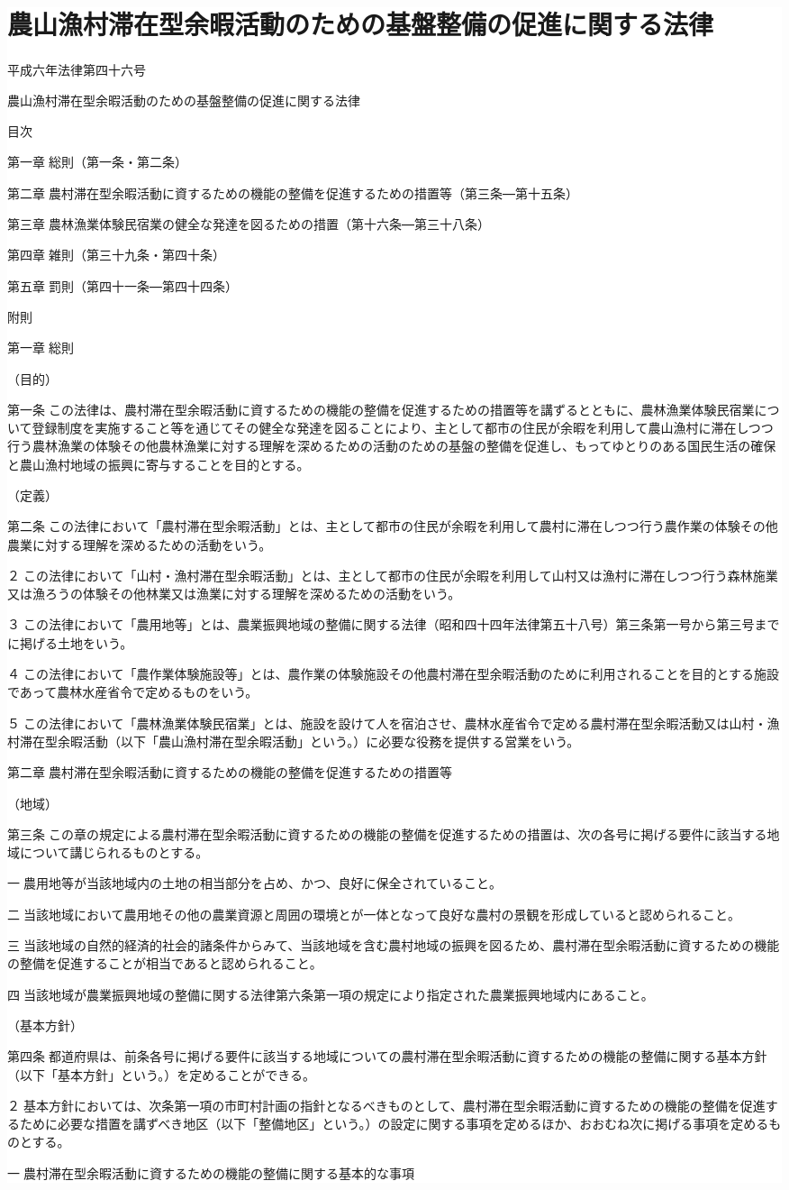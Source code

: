 # 農山漁村滞在型余暇活動のための基盤整備の促進に関する法律

平成六年法律第四十六号

農山漁村滞在型余暇活動のための基盤整備の促進に関する法律

目次

第一章 総則（第一条・第二条）

第二章 農村滞在型余暇活動に資するための機能の整備を促進するための措置等（第三条―第十五条）

第三章 農林漁業体験民宿業の健全な発達を図るための措置（第十六条―第三十八条）

第四章 雑則（第三十九条・第四十条）

第五章 罰則（第四十一条―第四十四条）

附則

第一章 総則

（目的）

第一条 この法律は、農村滞在型余暇活動に資するための機能の整備を促進するための措置等を講ずるとともに、農林漁業体験民宿業について登録制度を実施すること等を通じてその健全な発達を図ることにより、主として都市の住民が余暇を利用して農山漁村に滞在しつつ行う農林漁業の体験その他農林漁業に対する理解を深めるための活動のための基盤の整備を促進し、もってゆとりのある国民生活の確保と農山漁村地域の振興に寄与することを目的とする。

（定義）

第二条 この法律において「農村滞在型余暇活動」とは、主として都市の住民が余暇を利用して農村に滞在しつつ行う農作業の体験その他農業に対する理解を深めるための活動をいう。

２ この法律において「山村・漁村滞在型余暇活動」とは、主として都市の住民が余暇を利用して山村又は漁村に滞在しつつ行う森林施業又は漁ろうの体験その他林業又は漁業に対する理解を深めるための活動をいう。

３ この法律において「農用地等」とは、農業振興地域の整備に関する法律（昭和四十四年法律第五十八号）第三条第一号から第三号までに掲げる土地をいう。

４ この法律において「農作業体験施設等」とは、農作業の体験施設その他農村滞在型余暇活動のために利用されることを目的とする施設であって農林水産省令で定めるものをいう。

５ この法律において「農林漁業体験民宿業」とは、施設を設けて人を宿泊させ、農林水産省令で定める農村滞在型余暇活動又は山村・漁村滞在型余暇活動（以下「農山漁村滞在型余暇活動」という。）に必要な役務を提供する営業をいう。

第二章 農村滞在型余暇活動に資するための機能の整備を促進するための措置等

（地域）

第三条 この章の規定による農村滞在型余暇活動に資するための機能の整備を促進するための措置は、次の各号に掲げる要件に該当する地域について講じられるものとする。

一 農用地等が当該地域内の土地の相当部分を占め、かつ、良好に保全されていること。

二 当該地域において農用地その他の農業資源と周囲の環境とが一体となって良好な農村の景観を形成していると認められること。

三 当該地域の自然的経済的社会的諸条件からみて、当該地域を含む農村地域の振興を図るため、農村滞在型余暇活動に資するための機能の整備を促進することが相当であると認められること。

四 当該地域が農業振興地域の整備に関する法律第六条第一項の規定により指定された農業振興地域内にあること。

（基本方針）

第四条 都道府県は、前条各号に掲げる要件に該当する地域についての農村滞在型余暇活動に資するための機能の整備に関する基本方針（以下「基本方針」という。）を定めることができる。

２ 基本方針においては、次条第一項の市町村計画の指針となるべきものとして、農村滞在型余暇活動に資するための機能の整備を促進するために必要な措置を講ずべき地区（以下「整備地区」という。）の設定に関する事項を定めるほか、おおむね次に掲げる事項を定めるものとする。

一 農村滞在型余暇活動に資するための機能の整備に関する基本的な事項
